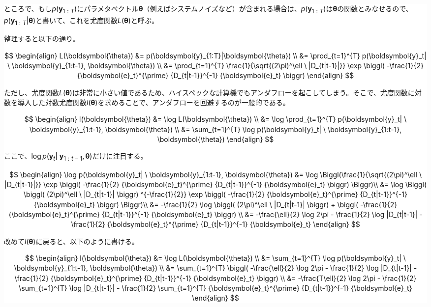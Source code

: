 ところで、もし$p(\boldsymbol{y}_{1:T})$にパラメタベクトル$\boldsymbol{\theta}$（例えばシステムノイズなど）が含まれる場合は、$p(\boldsymbol{y}_{1:T})$は$\boldsymbol{\theta}$の関数とみなせるので、$p(\boldsymbol{y}_{1:T}|\boldsymbol{\theta})$と書いて、これを尤度関数$L(\boldsymbol{\theta})$と呼ぶ。

整理すると以下の通り。

$$
\begin{align}
L(\boldsymbol{\theta}) &= p(\boldsymbol{y}_{1:T}|\boldsymbol{\theta}) \\
&= \prod_{t=1}^{T} p(\boldsymbol{y}_t| \ \boldsymbol{y}_{1:t-1}, \boldsymbol{\theta}) \\
&= \prod_{t=1}^{T} \frac{1}{\sqrt{(2\pi)^\ell \ |D_{t|t-1}|}} \exp \biggl( -\frac{1}{2} {\boldsymbol{e}_t}^{\prime} {D_{t|t-1}}^{-1} {\boldsymbol{e}_t} \biggr)
\end{align}
$$

ただし、尤度関数$L(\boldsymbol{\theta})$は非常に小さい値であるため、ハイスペックな計算機でもアンダフローを起こしてしまう。そこで、尤度関数に対数を導入した対数尤度関数$l(\boldsymbol{\theta})$を求めることで、アンダフローを回避するのが一般的である。

$$
\begin{align}
l(\boldsymbol{\theta}) &= \log L(\boldsymbol{\theta}) \\
&= \log \prod_{t=1}^{T} p(\boldsymbol{y}_t| \ \boldsymbol{y}_{1:t-1}, \boldsymbol{\theta}) \\
&= \sum_{t=1}^{T} \log p(\boldsymbol{y}_t| \ \boldsymbol{y}_{1:t-1}, \boldsymbol{\theta})
\end{align}
$$

ここで、$\log p(\boldsymbol{y}_t| \ \boldsymbol{y}_{1:t-1}, \boldsymbol{\theta})$だけに注目する。

$$
\begin{align}
\log p(\boldsymbol{y}_t| \ \boldsymbol{y}_{1:t-1}, \boldsymbol{\theta})
&= \log \Biggl(\frac{1}{\sqrt{(2\pi)^\ell \ |D_{t|t-1}|}} \exp \biggl( -\frac{1}{2} {\boldsymbol{e}_t}^{\prime} {D_{t|t-1}}^{-1} {\boldsymbol{e}_t} \biggr) \Biggr)\\
&= \log \Biggl( \biggl( (2\pi)^\ell \ |D_{t|t-1}| \biggr) ^{-\frac{1}{2}} \exp \biggl( -\frac{1}{2} {\boldsymbol{e}_t}^{\prime} {D_{t|t-1}}^{-1} {\boldsymbol{e}_t} \biggr) \Biggr)\\
&= -\frac{1}{2} \log \biggl( (2\pi)^\ell \ |D_{t|t-1}| \biggr) + \biggl( -\frac{1}{2} {\boldsymbol{e}_t}^{\prime} {D_{t|t-1}}^{-1} {\boldsymbol{e}_t} \biggr) \\
&= -\frac{\ell}{2} \log 2\pi - \frac{1}{2} \log |D_{t|t-1}| - \frac{1}{2} {\boldsymbol{e}_t}^{\prime} {D_{t|t-1}}^{-1} {\boldsymbol{e}_t}
\end{align}
$$

改めて$l(\boldsymbol{\theta})$に戻ると、以下のように書ける。

$$
\begin{align}
l(\boldsymbol{\theta}) &= \log L(\boldsymbol{\theta}) \\
&= \sum_{t=1}^{T} \log p(\boldsymbol{y}_t| \ \boldsymbol{y}_{1:t-1}, \boldsymbol{\theta}) \\
&= \sum_{t=1}^{T} \biggl( -\frac{\ell}{2} \log 2\pi - \frac{1}{2} \log |D_{t|t-1}| - \frac{1}{2} {\boldsymbol{e}_t}^{\prime} {D_{t|t-1}}^{-1} {\boldsymbol{e}_t} \biggr) \\
&= -\frac{T\ell}{2} \log 2\pi - \frac{1}{2} \sum_{t=1}^{T} \log |D_{t|t-1}| - \frac{1}{2} \sum_{t=1}^{T} {\boldsymbol{e}_t}^{\prime} {D_{t|t-1}}^{-1} {\boldsymbol{e}_t}
\end{align}
$$
